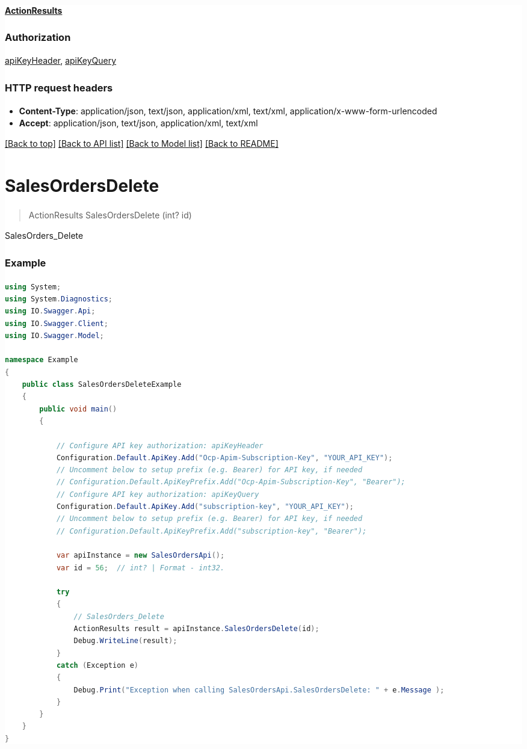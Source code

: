 [**ActionResults**](ActionResults.md)

### Authorization

[apiKeyHeader](../README.md#apiKeyHeader), [apiKeyQuery](../README.md#apiKeyQuery)

### HTTP request headers

 - **Content-Type**: application/json, text/json, application/xml, text/xml, application/x-www-form-urlencoded
 - **Accept**: application/json, text/json, application/xml, text/xml

[[Back to top]](#) [[Back to API list]](../README.md#documentation-for-api-endpoints) [[Back to Model list]](../README.md#documentation-for-models) [[Back to README]](../README.md)

<a name="salesordersdelete"></a>
# **SalesOrdersDelete**
> ActionResults SalesOrdersDelete (int? id)

SalesOrders_Delete

### Example
```csharp
using System;
using System.Diagnostics;
using IO.Swagger.Api;
using IO.Swagger.Client;
using IO.Swagger.Model;

namespace Example
{
    public class SalesOrdersDeleteExample
    {
        public void main()
        {

            // Configure API key authorization: apiKeyHeader
            Configuration.Default.ApiKey.Add("Ocp-Apim-Subscription-Key", "YOUR_API_KEY");
            // Uncomment below to setup prefix (e.g. Bearer) for API key, if needed
            // Configuration.Default.ApiKeyPrefix.Add("Ocp-Apim-Subscription-Key", "Bearer");
            // Configure API key authorization: apiKeyQuery
            Configuration.Default.ApiKey.Add("subscription-key", "YOUR_API_KEY");
            // Uncomment below to setup prefix (e.g. Bearer) for API key, if needed
            // Configuration.Default.ApiKeyPrefix.Add("subscription-key", "Bearer");

            var apiInstance = new SalesOrdersApi();
            var id = 56;  // int? | Format - int32.

            try
            {
                // SalesOrders_Delete
                ActionResults result = apiInstance.SalesOrdersDelete(id);
                Debug.WriteLine(result);
            }
            catch (Exception e)
            {
                Debug.Print("Exception when calling SalesOrdersApi.SalesOrdersDelete: " + e.Message );
            }
        }
    }
}
```
